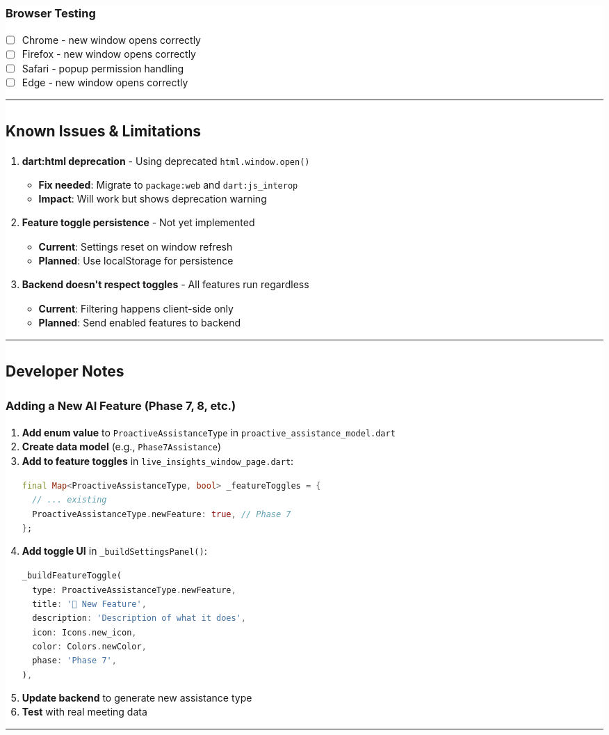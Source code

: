 ### Browser Testing

- [ ] Chrome - new window opens correctly
- [ ] Firefox - new window opens correctly
- [ ] Safari - popup permission handling
- [ ] Edge - new window opens correctly

---

## Known Issues & Limitations

1. **dart:html deprecation** - Using deprecated `html.window.open()`
   - **Fix needed**: Migrate to `package:web` and `dart:js_interop`
   - **Impact**: Will work but shows deprecation warning

2. **Feature toggle persistence** - Not yet implemented
   - **Current**: Settings reset on window refresh
   - **Planned**: Use localStorage for persistence

3. **Backend doesn't respect toggles** - All features run regardless
   - **Current**: Filtering happens client-side only
   - **Planned**: Send enabled features to backend

---

## Developer Notes

### Adding a New AI Feature (Phase 7, 8, etc.)

1. **Add enum value** to `ProactiveAssistanceType` in `proactive_assistance_model.dart`
2. **Create data model** (e.g., `Phase7Assistance`)
3. **Add to feature toggles** in `live_insights_window_page.dart`:
   ```dart
   final Map<ProactiveAssistanceType, bool> _featureToggles = {
     // ... existing
     ProactiveAssistanceType.newFeature: true, // Phase 7
   };
   ```
4. **Add toggle UI** in `_buildSettingsPanel()`:
   ```dart
   _buildFeatureToggle(
     type: ProactiveAssistanceType.newFeature,
     title: '🎯 New Feature',
     description: 'Description of what it does',
     icon: Icons.new_icon,
     color: Colors.newColor,
     phase: 'Phase 7',
   ),
   ```
5. **Update backend** to generate new assistance type
6. **Test** with real meeting data

---
